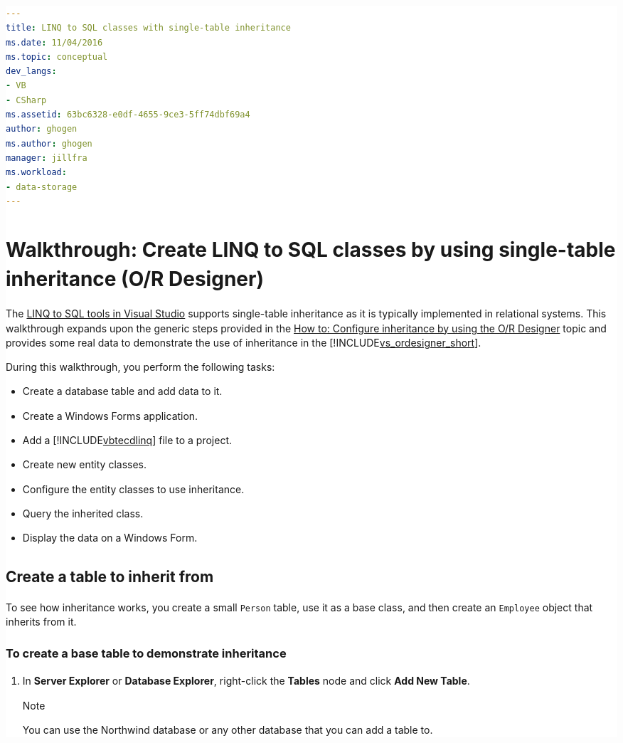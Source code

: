 ```yaml
---
title: LINQ to SQL classes with single-table inheritance
ms.date: 11/04/2016
ms.topic: conceptual
dev_langs:
- VB
- CSharp
ms.assetid: 63bc6328-e0df-4655-9ce3-5ff74dbf69a4
author: ghogen
ms.author: ghogen
manager: jillfra
ms.workload:
- data-storage
---
```

# Walkthrough: Create LINQ to SQL classes by using single-table inheritance (O/R Designer)
The [LINQ to SQL tools in Visual Studio](../data-tools/linq-to-sql-tools-in-visual-studio2.md) supports single-table inheritance as it is typically implemented in relational systems. This walkthrough expands upon the generic steps provided in the [How to: Configure inheritance by using the O/R Designer](../data-tools/how-to-configure-inheritance-by-using-the-o-r-designer.md) topic and provides some real data to demonstrate the use of inheritance in the [!INCLUDE[vs_ordesigner_short](../data-tools/includes/vs_ordesigner_short_md.md)].

During this walkthrough, you perform the following tasks:

- Create a database table and add data to it.

- Create a Windows Forms application.

- Add a [!INCLUDE[vbtecdlinq](../data-tools/includes/vbtecdlinq_md.md)] file to a project.

- Create new entity classes.

- Configure the entity classes to use inheritance.

- Query the inherited class.

- Display the data on a Windows Form.

## Create a table to inherit from
To see how inheritance works, you create a small `Person` table, use it as a base class, and then create an `Employee` object that inherits from it.

### To create a base table to demonstrate inheritance

1. In **Server Explorer** or **Database Explorer**, right-click the **Tables** node and click **Add New Table**.

    > [!NOTE]
    > You can use the Northwind database or any other database that you can add a table to.
